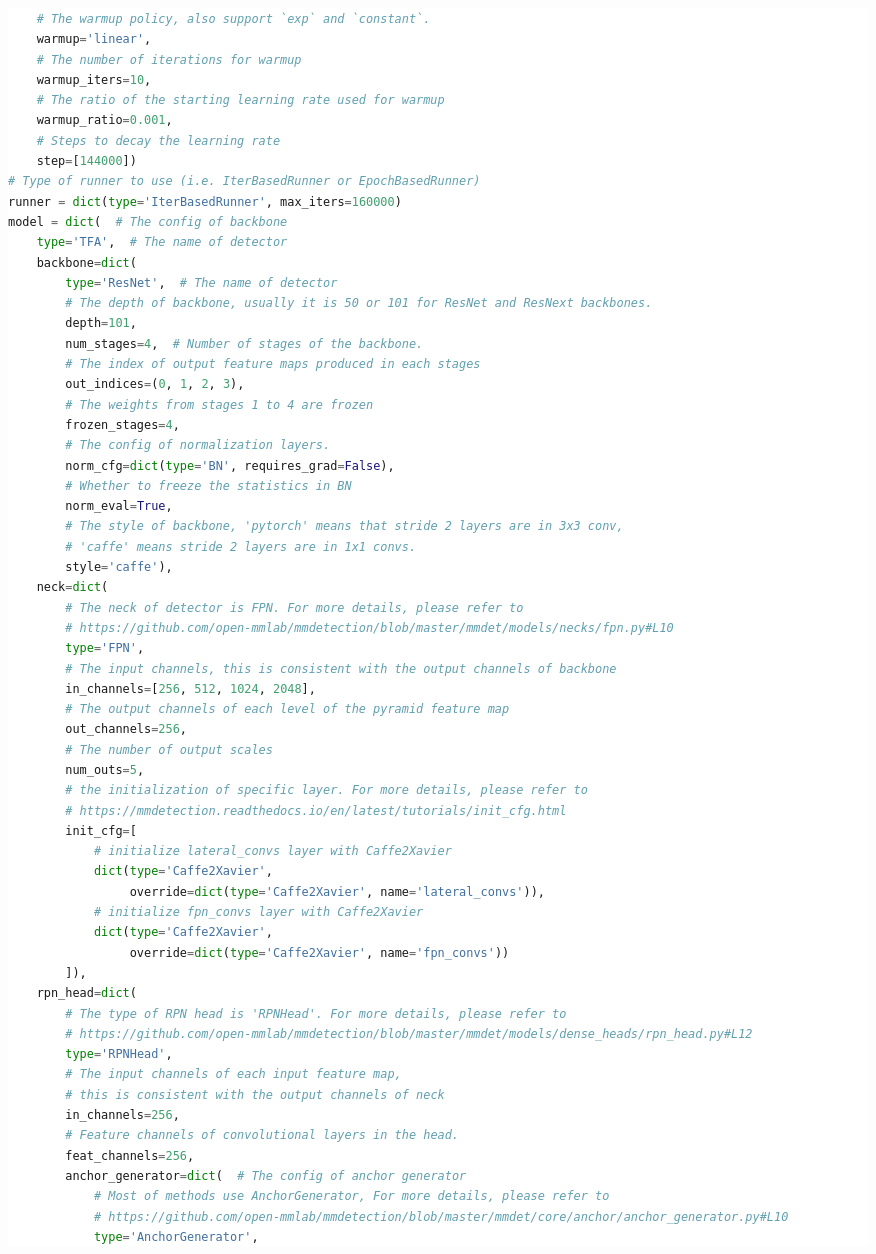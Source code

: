 ```python
    # The warmup policy, also support `exp` and `constant`.
    warmup='linear',
    # The number of iterations for warmup
    warmup_iters=10,
    # The ratio of the starting learning rate used for warmup
    warmup_ratio=0.001,
    # Steps to decay the learning rate
    step=[144000])
# Type of runner to use (i.e. IterBasedRunner or EpochBasedRunner)
runner = dict(type='IterBasedRunner', max_iters=160000)
model = dict(  # The config of backbone
    type='TFA',  # The name of detector
    backbone=dict(
        type='ResNet',  # The name of detector
        # The depth of backbone, usually it is 50 or 101 for ResNet and ResNext backbones.
        depth=101,
        num_stages=4,  # Number of stages of the backbone.
        # The index of output feature maps produced in each stages
        out_indices=(0, 1, 2, 3),
        # The weights from stages 1 to 4 are frozen
        frozen_stages=4,
        # The config of normalization layers.
        norm_cfg=dict(type='BN', requires_grad=False),
        # Whether to freeze the statistics in BN
        norm_eval=True,
        # The style of backbone, 'pytorch' means that stride 2 layers are in 3x3 conv,
        # 'caffe' means stride 2 layers are in 1x1 convs.
        style='caffe'),
    neck=dict(
        # The neck of detector is FPN. For more details, please refer to
        # https://github.com/open-mmlab/mmdetection/blob/master/mmdet/models/necks/fpn.py#L10
        type='FPN',
        # The input channels, this is consistent with the output channels of backbone
        in_channels=[256, 512, 1024, 2048],
        # The output channels of each level of the pyramid feature map
        out_channels=256,
        # The number of output scales
        num_outs=5,
        # the initialization of specific layer. For more details, please refer to
        # https://mmdetection.readthedocs.io/en/latest/tutorials/init_cfg.html
        init_cfg=[
            # initialize lateral_convs layer with Caffe2Xavier
            dict(type='Caffe2Xavier',
                 override=dict(type='Caffe2Xavier', name='lateral_convs')),
            # initialize fpn_convs layer with Caffe2Xavier
            dict(type='Caffe2Xavier',
                 override=dict(type='Caffe2Xavier', name='fpn_convs'))
        ]),
    rpn_head=dict(
        # The type of RPN head is 'RPNHead'. For more details, please refer to
        # https://github.com/open-mmlab/mmdetection/blob/master/mmdet/models/dense_heads/rpn_head.py#L12
        type='RPNHead',
        # The input channels of each input feature map,
        # this is consistent with the output channels of neck
        in_channels=256,
        # Feature channels of convolutional layers in the head.
        feat_channels=256,
        anchor_generator=dict(  # The config of anchor generator
            # Most of methods use AnchorGenerator, For more details, please refer to
            # https://github.com/open-mmlab/mmdetection/blob/master/mmdet/core/anchor/anchor_generator.py#L10
            type='AnchorGenerator',
```